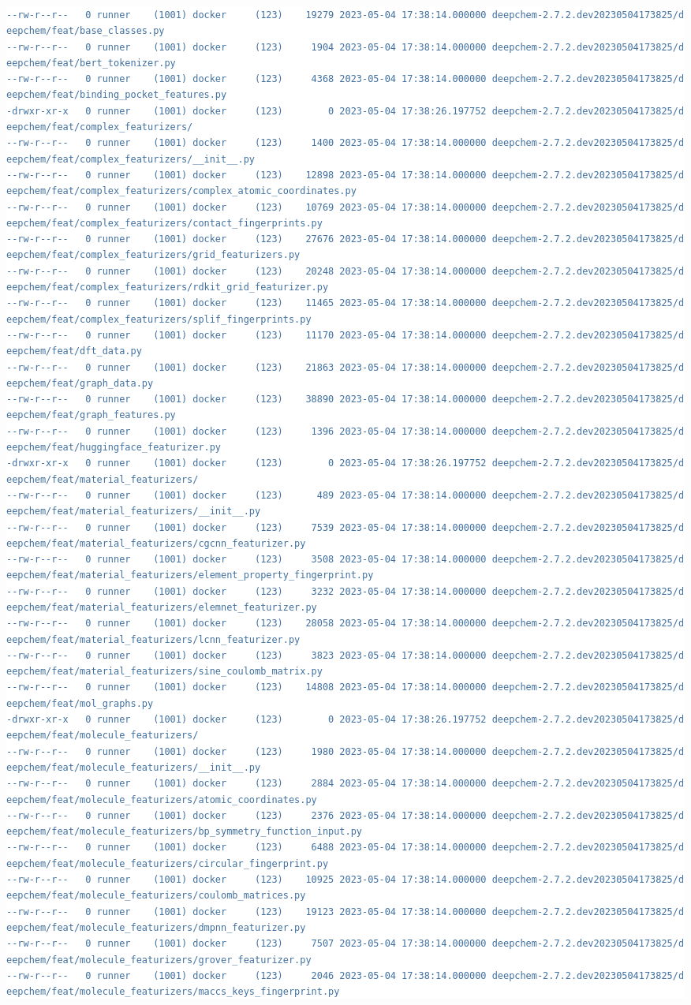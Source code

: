```diff
--rw-r--r--   0 runner    (1001) docker     (123)    19279 2023-05-04 17:38:14.000000 deepchem-2.7.2.dev20230504173825/deepchem/feat/base_classes.py
--rw-r--r--   0 runner    (1001) docker     (123)     1904 2023-05-04 17:38:14.000000 deepchem-2.7.2.dev20230504173825/deepchem/feat/bert_tokenizer.py
--rw-r--r--   0 runner    (1001) docker     (123)     4368 2023-05-04 17:38:14.000000 deepchem-2.7.2.dev20230504173825/deepchem/feat/binding_pocket_features.py
-drwxr-xr-x   0 runner    (1001) docker     (123)        0 2023-05-04 17:38:26.197752 deepchem-2.7.2.dev20230504173825/deepchem/feat/complex_featurizers/
--rw-r--r--   0 runner    (1001) docker     (123)     1400 2023-05-04 17:38:14.000000 deepchem-2.7.2.dev20230504173825/deepchem/feat/complex_featurizers/__init__.py
--rw-r--r--   0 runner    (1001) docker     (123)    12898 2023-05-04 17:38:14.000000 deepchem-2.7.2.dev20230504173825/deepchem/feat/complex_featurizers/complex_atomic_coordinates.py
--rw-r--r--   0 runner    (1001) docker     (123)    10769 2023-05-04 17:38:14.000000 deepchem-2.7.2.dev20230504173825/deepchem/feat/complex_featurizers/contact_fingerprints.py
--rw-r--r--   0 runner    (1001) docker     (123)    27676 2023-05-04 17:38:14.000000 deepchem-2.7.2.dev20230504173825/deepchem/feat/complex_featurizers/grid_featurizers.py
--rw-r--r--   0 runner    (1001) docker     (123)    20248 2023-05-04 17:38:14.000000 deepchem-2.7.2.dev20230504173825/deepchem/feat/complex_featurizers/rdkit_grid_featurizer.py
--rw-r--r--   0 runner    (1001) docker     (123)    11465 2023-05-04 17:38:14.000000 deepchem-2.7.2.dev20230504173825/deepchem/feat/complex_featurizers/splif_fingerprints.py
--rw-r--r--   0 runner    (1001) docker     (123)    11170 2023-05-04 17:38:14.000000 deepchem-2.7.2.dev20230504173825/deepchem/feat/dft_data.py
--rw-r--r--   0 runner    (1001) docker     (123)    21863 2023-05-04 17:38:14.000000 deepchem-2.7.2.dev20230504173825/deepchem/feat/graph_data.py
--rw-r--r--   0 runner    (1001) docker     (123)    38890 2023-05-04 17:38:14.000000 deepchem-2.7.2.dev20230504173825/deepchem/feat/graph_features.py
--rw-r--r--   0 runner    (1001) docker     (123)     1396 2023-05-04 17:38:14.000000 deepchem-2.7.2.dev20230504173825/deepchem/feat/huggingface_featurizer.py
-drwxr-xr-x   0 runner    (1001) docker     (123)        0 2023-05-04 17:38:26.197752 deepchem-2.7.2.dev20230504173825/deepchem/feat/material_featurizers/
--rw-r--r--   0 runner    (1001) docker     (123)      489 2023-05-04 17:38:14.000000 deepchem-2.7.2.dev20230504173825/deepchem/feat/material_featurizers/__init__.py
--rw-r--r--   0 runner    (1001) docker     (123)     7539 2023-05-04 17:38:14.000000 deepchem-2.7.2.dev20230504173825/deepchem/feat/material_featurizers/cgcnn_featurizer.py
--rw-r--r--   0 runner    (1001) docker     (123)     3508 2023-05-04 17:38:14.000000 deepchem-2.7.2.dev20230504173825/deepchem/feat/material_featurizers/element_property_fingerprint.py
--rw-r--r--   0 runner    (1001) docker     (123)     3232 2023-05-04 17:38:14.000000 deepchem-2.7.2.dev20230504173825/deepchem/feat/material_featurizers/elemnet_featurizer.py
--rw-r--r--   0 runner    (1001) docker     (123)    28058 2023-05-04 17:38:14.000000 deepchem-2.7.2.dev20230504173825/deepchem/feat/material_featurizers/lcnn_featurizer.py
--rw-r--r--   0 runner    (1001) docker     (123)     3823 2023-05-04 17:38:14.000000 deepchem-2.7.2.dev20230504173825/deepchem/feat/material_featurizers/sine_coulomb_matrix.py
--rw-r--r--   0 runner    (1001) docker     (123)    14808 2023-05-04 17:38:14.000000 deepchem-2.7.2.dev20230504173825/deepchem/feat/mol_graphs.py
-drwxr-xr-x   0 runner    (1001) docker     (123)        0 2023-05-04 17:38:26.197752 deepchem-2.7.2.dev20230504173825/deepchem/feat/molecule_featurizers/
--rw-r--r--   0 runner    (1001) docker     (123)     1980 2023-05-04 17:38:14.000000 deepchem-2.7.2.dev20230504173825/deepchem/feat/molecule_featurizers/__init__.py
--rw-r--r--   0 runner    (1001) docker     (123)     2884 2023-05-04 17:38:14.000000 deepchem-2.7.2.dev20230504173825/deepchem/feat/molecule_featurizers/atomic_coordinates.py
--rw-r--r--   0 runner    (1001) docker     (123)     2376 2023-05-04 17:38:14.000000 deepchem-2.7.2.dev20230504173825/deepchem/feat/molecule_featurizers/bp_symmetry_function_input.py
--rw-r--r--   0 runner    (1001) docker     (123)     6488 2023-05-04 17:38:14.000000 deepchem-2.7.2.dev20230504173825/deepchem/feat/molecule_featurizers/circular_fingerprint.py
--rw-r--r--   0 runner    (1001) docker     (123)    10925 2023-05-04 17:38:14.000000 deepchem-2.7.2.dev20230504173825/deepchem/feat/molecule_featurizers/coulomb_matrices.py
--rw-r--r--   0 runner    (1001) docker     (123)    19123 2023-05-04 17:38:14.000000 deepchem-2.7.2.dev20230504173825/deepchem/feat/molecule_featurizers/dmpnn_featurizer.py
--rw-r--r--   0 runner    (1001) docker     (123)     7507 2023-05-04 17:38:14.000000 deepchem-2.7.2.dev20230504173825/deepchem/feat/molecule_featurizers/grover_featurizer.py
--rw-r--r--   0 runner    (1001) docker     (123)     2046 2023-05-04 17:38:14.000000 deepchem-2.7.2.dev20230504173825/deepchem/feat/molecule_featurizers/maccs_keys_fingerprint.py
```